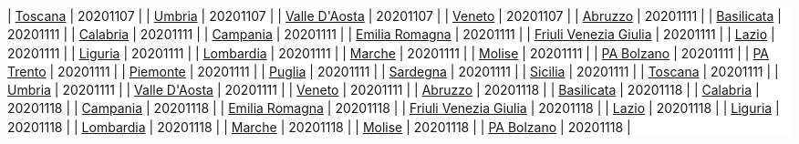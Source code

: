 | [Toscana](http://www.salute.gov.it/portale/news/documenti/Epi_aggiornamenti/Epi_aggiornamento_Toscana_20201107.pdf) | 20201107 |
| [Umbria](http://www.salute.gov.it/portale/news/documenti/Epi_aggiornamenti/Epi_aggiornamento_Umbria_20201107.pdf) | 20201107 |
| [Valle D'Aosta](http://www.salute.gov.it/portale/news/documenti/Epi_aggiornamenti/Epi_aggiornamento_ValledAosta_20201107.pdf) | 20201107 |
| [Veneto](http://www.salute.gov.it/portale/news/documenti/Epi_aggiornamenti/Epi_aggiornamento_Veneto_20201107.pdf) | 20201107 |
| [Abruzzo](http://www.salute.gov.it/portale/news/documenti/Epi_aggiornamenti/Epi_aggiornamento_Abruzzo_20201111.pdf) | 20201111 |
| [Basilicata](http://www.salute.gov.it/portale/news/documenti/Epi_aggiornamenti/Epi_aggiornamento_Basilicata_20201111.pdf) | 20201111 |
| [Calabria](http://www.salute.gov.it/portale/news/documenti/Epi_aggiornamenti/Epi_aggiornamento_Calabria_20201111.pdf) | 20201111 |
| [Campania](http://www.salute.gov.it/portale/news/documenti/Epi_aggiornamenti/Epi_aggiornamento_Campania_20201111.pdf) | 20201111 |
| [Emilia Romagna](http://www.salute.gov.it/portale/news/documenti/Epi_aggiornamenti/Epi_aggiornamento_Emilia-Romagna_20201111.pdf) | 20201111 |
| [Friuli Venezia Giulia](http://www.salute.gov.it/portale/news/documenti/Epi_aggiornamenti/Epi_aggiornamento_Friuli-Venezia_Giulia_20201111.pdf) | 20201111 |
| [Lazio](http://www.salute.gov.it/portale/news/documenti/Epi_aggiornamenti/Epi_aggiornamento_Lazio_20201111.pdf) | 20201111 |
| [Liguria](http://www.salute.gov.it/portale/news/documenti/Epi_aggiornamenti/Epi_aggiornamento_Liguria_20201111.pdf) | 20201111 |
| [Lombardia](http://www.salute.gov.it/portale/news/documenti/Epi_aggiornamenti/Epi_aggiornamento_Lombardia_20201111.pdf) | 20201111 |
| [Marche](http://www.salute.gov.it/portale/news/documenti/Epi_aggiornamenti/Epi_aggiornamento_Marche_20201111.pdf) | 20201111 |
| [Molise](http://www.salute.gov.it/portale/news/documenti/Epi_aggiornamenti/Epi_aggiornamento_Molise_20201111.pdf) | 20201111 |
| [PA Bolzano](http://www.salute.gov.it/portale/news/documenti/Epi_aggiornamenti/Epi_aggiornamento_PA_Bolzano_20201111.pdf) | 20201111 |
| [PA Trento](http://www.salute.gov.it/portale/news/documenti/Epi_aggiornamenti/Epi_aggiornamento_PA_Trento_20201111.pdf) | 20201111 |
| [Piemonte](http://www.salute.gov.it/portale/news/documenti/Epi_aggiornamenti/Epi_aggiornamento_Piemonte_20201111.pdf) | 20201111 |
| [Puglia](http://www.salute.gov.it/portale/news/documenti/Epi_aggiornamenti/Epi_aggiornamento_Puglia_20201111.pdf) | 20201111 |
| [Sardegna](http://www.salute.gov.it/portale/news/documenti/Epi_aggiornamenti/Epi_aggiornamento_Sardegna_20201111.pdf) | 20201111 |
| [Sicilia](http://www.salute.gov.it/portale/news/documenti/Epi_aggiornamenti/Epi_aggiornamento_Sicilia_20201111.pdf) | 20201111 |
| [Toscana](http://www.salute.gov.it/portale/news/documenti/Epi_aggiornamenti/Epi_aggiornamento_Toscana_20201111.pdf) | 20201111 |
| [Umbria](http://www.salute.gov.it/portale/news/documenti/Epi_aggiornamenti/Epi_aggiornamento_Umbria_20201111.pdf) | 20201111 |
| [Valle D'Aosta](http://www.salute.gov.it/portale/news/documenti/Epi_aggiornamenti/Epi_aggiornamento_ValledAosta_20201111.pdf) | 20201111 |
| [Veneto](http://www.salute.gov.it/portale/news/documenti/Epi_aggiornamenti/Epi_aggiornamento_Veneto_20201111.pdf) | 20201111 |
| [Abruzzo](http://www.salute.gov.it/portale/news/documenti/Epi_aggiornamenti/Epi_aggiornamento_Abruzzo_20201118.pdf) | 20201118 |
| [Basilicata](http://www.salute.gov.it/portale/news/documenti/Epi_aggiornamenti/Epi_aggiornamento_Basilicata_20201118.pdf) | 20201118 |
| [Calabria](http://www.salute.gov.it/portale/news/documenti/Epi_aggiornamenti/Epi_aggiornamento_Calabria_20201118.pdf) | 20201118 |
| [Campania](http://www.salute.gov.it/portale/news/documenti/Epi_aggiornamenti/Epi_aggiornamento_Campania_20201118.pdf) | 20201118 |
| [Emilia Romagna](http://www.salute.gov.it/portale/news/documenti/Epi_aggiornamenti/Epi_aggiornamento_Emilia-Romagna_20201118.pdf) | 20201118 |
| [Friuli Venezia Giulia](http://www.salute.gov.it/portale/news/documenti/Epi_aggiornamenti/Epi_aggiornamento_Friuli-Venezia_Giulia_20201118.pdf) | 20201118 |
| [Lazio](http://www.salute.gov.it/portale/news/documenti/Epi_aggiornamenti/Epi_aggiornamento_Lazio_20201118.pdf) | 20201118 |
| [Liguria](http://www.salute.gov.it/portale/news/documenti/Epi_aggiornamenti/Epi_aggiornamento_Liguria_20201118.pdf) | 20201118 |
| [Lombardia](http://www.salute.gov.it/portale/news/documenti/Epi_aggiornamenti/Epi_aggiornamento_Lombardia_20201118.pdf) | 20201118 |
| [Marche](http://www.salute.gov.it/portale/news/documenti/Epi_aggiornamenti/Epi_aggiornamento_Marche_20201118.pdf) | 20201118 |
| [Molise](http://www.salute.gov.it/portale/news/documenti/Epi_aggiornamenti/Epi_aggiornamento_Molise_20201118.pdf) | 20201118 |
| [PA Bolzano](http://www.salute.gov.it/portale/news/documenti/Epi_aggiornamenti/Epi_aggiornamento_PA_Bolzano_20201118.pdf) | 20201118 |